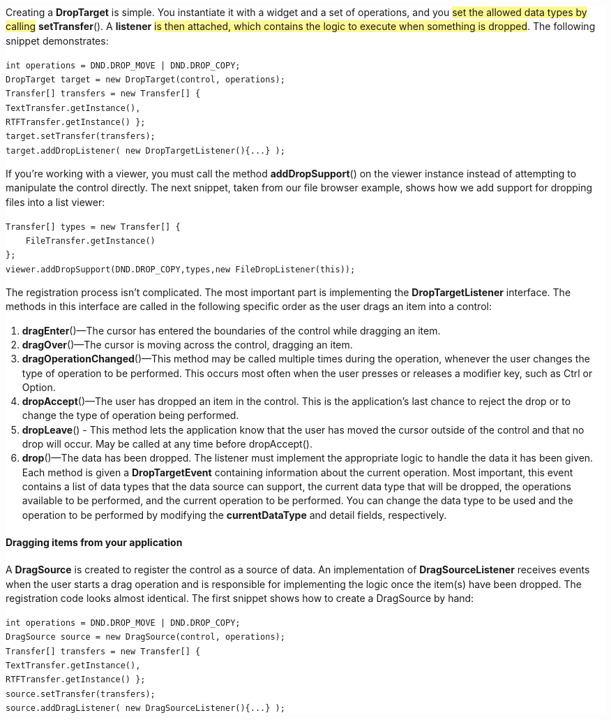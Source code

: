 Creating a **DropTarget** is simple. You instantiate it with a widget and a set of operations, and you <span style="background:#fff88f">set the allowed data types by calling</span> **setTransfer**(). A **listener** <span style="background:#fff88f">is then attached, which contains the logic to execute when something is dropped</span>. The following snippet demonstrates:

```
int operations = DND.DROP_MOVE | DND.DROP_COPY;
DropTarget target = new DropTarget(control, operations);
Transfer[] transfers = new Transfer[] {
TextTransfer.getInstance(),
RTFTransfer.getInstance() };
target.setTransfer(transfers);
target.addDropListener( new DropTargetListener(){...} );
```

If you’re working with a viewer, you must call the method **addDropSupport**() on the viewer instance instead of attempting to manipulate the control directly. The next snippet, taken from our file browser example, shows how we add support for dropping files into a list viewer:

```
Transfer[] types = new Transfer[] {
	FileTransfer.getInstance()
};
viewer.addDropSupport(DND.DROP_COPY,types,new FileDropListener(this));
```

The registration process isn’t complicated. The most important part is implementing the **DropTargetListener** interface. The methods in this interface are called in the following specific order as the user drags an item into a control:
1. **dragEnter**()—The cursor has entered the boundaries of the control while dragging an item.
2. **dragOver**()—The cursor is moving across the control, dragging an item.
3. **dragOperationChanged**()—This method may be called multiple times during the operation, whenever the user changes the type of operation to be performed. This occurs most often when the user presses or releases a modifier key, such as Ctrl or Option.
4. **dropAccept**()—The user has dropped an item in the control. This is the application’s last chance to reject the drop or to change the type of operation being performed.
5. **dropLeave**() - This method lets the application know that the user has moved the cursor outside of the control and that no drop will occur. May be called at any time before dropAccept().
6. **drop**()—The data has been dropped. The listener must implement the appropriate logic to handle the data it has been given.
Each method is given a **DropTargetEvent** containing information about the current operation. Most important, this event contains a list of data types that the data source can support, the current data type that will be dropped, the operations available to be performed, and the current operation to be performed. You can change the data type to be used and the operation to be performed by modifying the **currentDataType** and detail fields, respectively.

#### Dragging items from your application
A **DragSource** is created to register the control as a source of data. An implementation of **DragSourceListener** receives events when the user starts a drag operation and is responsible for implementing the logic once the item(s) have been dropped. The registration code looks almost identical. The first snippet shows how to create a DragSource by hand:

```
int operations = DND.DROP_MOVE | DND.DROP_COPY;
DragSource source = new DragSource(control, operations);
Transfer[] transfers = new Transfer[] {
TextTransfer.getInstance(),
RTFTransfer.getInstance() };
source.setTransfer(transfers);
source.addDragListener( new DragSourceListener(){...} );
```

